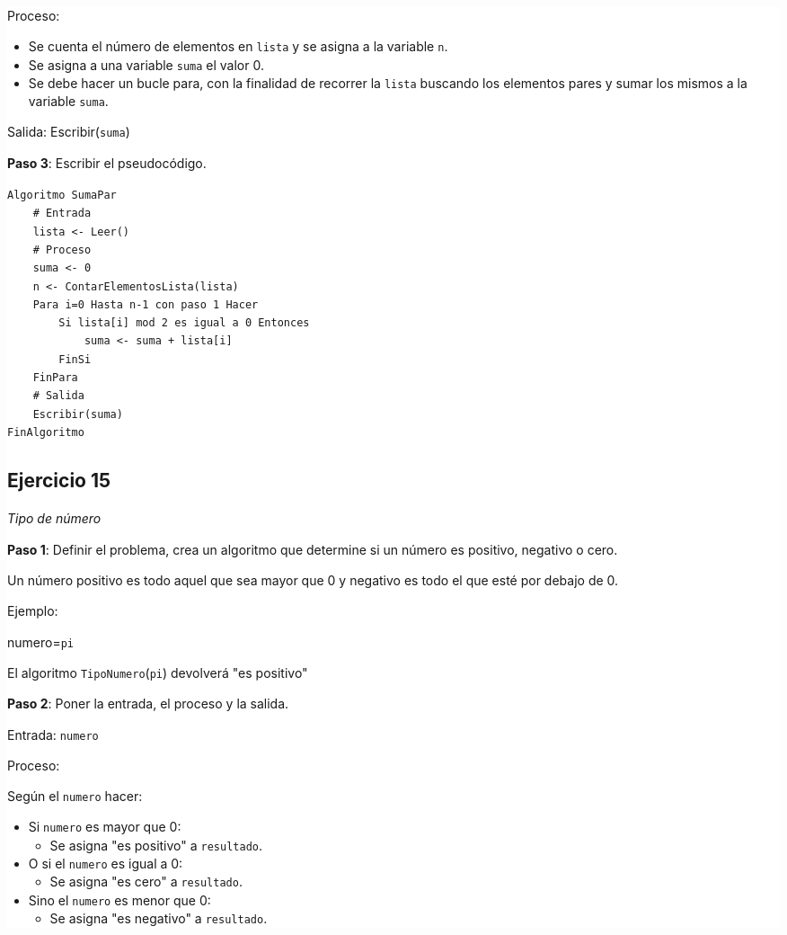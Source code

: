 Proceso: 

- Se cuenta el número de elementos en ``lista`` y se asigna a la variable ``n``.
- Se asigna a una variable ``suma`` el valor 0.
- Se debe hacer un bucle para, con la finalidad de recorrer la ``lista`` buscando los elementos pares y sumar los mismos a la variable ``suma``.

Salida: Escribir(``suma``)

**Paso 3**: Escribir el pseudocódigo.

```
Algoritmo SumaPar
	# Entrada
	lista <- Leer()
	# Proceso
	suma <- 0
	n <- ContarElementosLista(lista)
	Para i=0 Hasta n-1 con paso 1 Hacer
		Si lista[i] mod 2 es igual a 0 Entonces
    		suma <- suma + lista[i]
    	FinSi
	FinPara
	# Salida
	Escribir(suma)
FinAlgoritmo
```



## Ejercicio 15

_Tipo de número_

**Paso 1**: Definir el problema, crea un algoritmo que determine si un número es positivo, negativo o cero.

Un número positivo es todo aquel que sea mayor que 0 y negativo es todo el que esté por debajo de 0.

Ejemplo:

numero=``pi`` 

El algoritmo ``TipoNumero``(``pi``) devolverá "es positivo"

**Paso 2**: Poner la entrada, el proceso y la salida.

Entrada: ``numero``

Proceso: 

Según el ``numero`` hacer:

- Si ``numero`` es mayor que 0:
  - Se asigna "es positivo" a ``resultado``.
- O si el ``numero`` es igual a 0:
  - Se asigna "es cero" a ``resultado``.
- Sino el ``numero`` es menor que 0:
  - Se asigna "es negativo" a ``resultado``.
